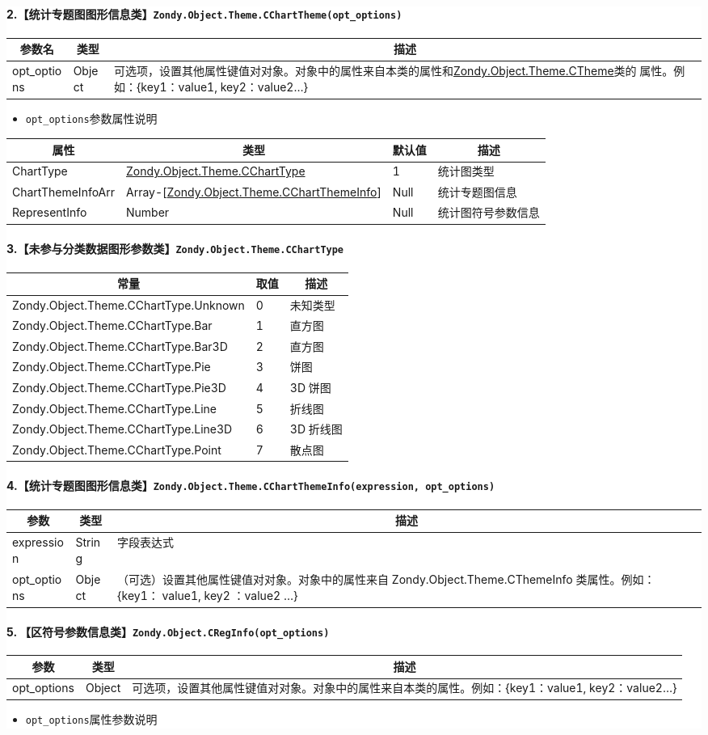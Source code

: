 #### 2.【统计专题图图形信息类】`Zondy.Object.Theme.CChartTheme(opt_options)`

| 参数名      | 类型   | 描述                                                                                                                                                                                                                                           |
| ----------- | ------ | ---------------------------------------------------------------------------------------------------------------------------------------------------------------------------------------------------------------------------------------------- |
| opt_options | Object | 可选项，设置其他属性键值对对象。对象中的属性来自本类的属性和<a target="_blank" href="http://webclient.smaryun.com/docs/mapboxgl/Zondy.Object.Theme.CTheme.html">Zondy.Object.Theme.CTheme</a>类的 属性。例如：{key1：value1, key2：value2…} |

- `opt_options`参数属性说明

| 属性              | 类型                                                                                                                                                           | 默认值 | 描述               |
| ----------------- | -------------------------------------------------------------------------------------------------------------------------------------------------------------- | ------ | ------------------ |
| ChartType         | <a href="http://webclient.smaryun.com/docs/mapboxgl/Zondy.Object.Theme.CChartType.html" target="_blank">Zondy.Object.Theme.CChartType</a>                   | 1      | 统计图类型         |
| ChartThemeInfoArr | Array-[<a href="http://webclient.smaryun.com/docs/mapboxgl/Zondy.Object.Theme.CChartThemeInfo.html" target="_blank">Zondy.Object.Theme.CChartThemeInfo</a>] | Null   | 统计专题图信息     |
| RepresentInfo     | Number                                                                                                                                                         | Null   | 统计图符号参数信息 |

#### 3.【未参与分类数据图形参数类】`Zondy.Object.Theme.CChartType`

| 常量                                  | 取值 | 描述      |
| ------------------------------------- | ---- | --------- |
| Zondy.Object.Theme.CChartType.Unknown | 0    | 未知类型  |
| Zondy.Object.Theme.CChartType.Bar     | 1    | 直方图    |
| Zondy.Object.Theme.CChartType.Bar3D   | 2    | 直方图    |
| Zondy.Object.Theme.CChartType.Pie     | 3    | 饼图      |
| Zondy.Object.Theme.CChartType.Pie3D   | 4    | 3D 饼图   |
| Zondy.Object.Theme.CChartType.Line    | 5    | 折线图    |
| Zondy.Object.Theme.CChartType.Line3D  | 6    | 3D 折线图 |
| Zondy.Object.Theme.CChartType.Point   | 7    | 散点图    |

#### 4.【统计专题图图形信息类】`Zondy.Object.Theme.CChartThemeInfo(expression, opt_options)`

| 参数        | 类型   | 描述                                                                                                                          |
| ----------- | ------ | ----------------------------------------------------------------------------------------------------------------------------- |
| expression  | String | 字段表达式                                                                                                                    |
| opt_options | Object | （可选）设置其他属性键值对对象。对象中的属性来自 Zondy.Object.Theme.CThemeInfo 类属性。例如：{key1： value1, key2 ：value2 …} |

#### 5. 【区符号参数信息类】`Zondy.Object.CRegInfo(opt_options)`

| 参数        | 类型   | 描述                                                                                            |
| ----------- | ------ | ----------------------------------------------------------------------------------------------- |
| opt_options | Object | 可选项，设置其他属性键值对对象。对象中的属性来自本类的属性。例如：{key1：value1, key2：value2…} |

- `opt_options`属性参数说明
